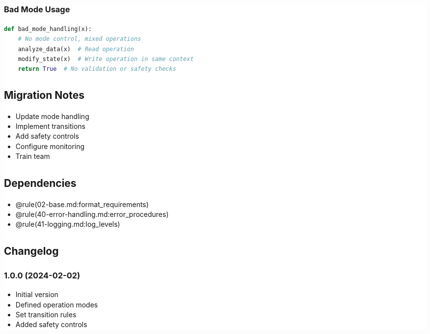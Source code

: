 ### Bad Mode Usage
```python
def bad_mode_handling(x):
    # No mode control, mixed operations
    analyze_data(x)  # Read operation
    modify_state(x)  # Write operation in same context
    return True  # No validation or safety checks
```

## Migration Notes
- Update mode handling
- Implement transitions
- Add safety controls
- Configure monitoring
- Train team

## Dependencies
- @rule(02-base.md:format_requirements)
- @rule(40-error-handling.md:error_procedures)
- @rule(41-logging.md:log_levels)

## Changelog
### 1.0.0 (2024-02-02)
- Initial version
- Defined operation modes
- Set transition rules
- Added safety controls
